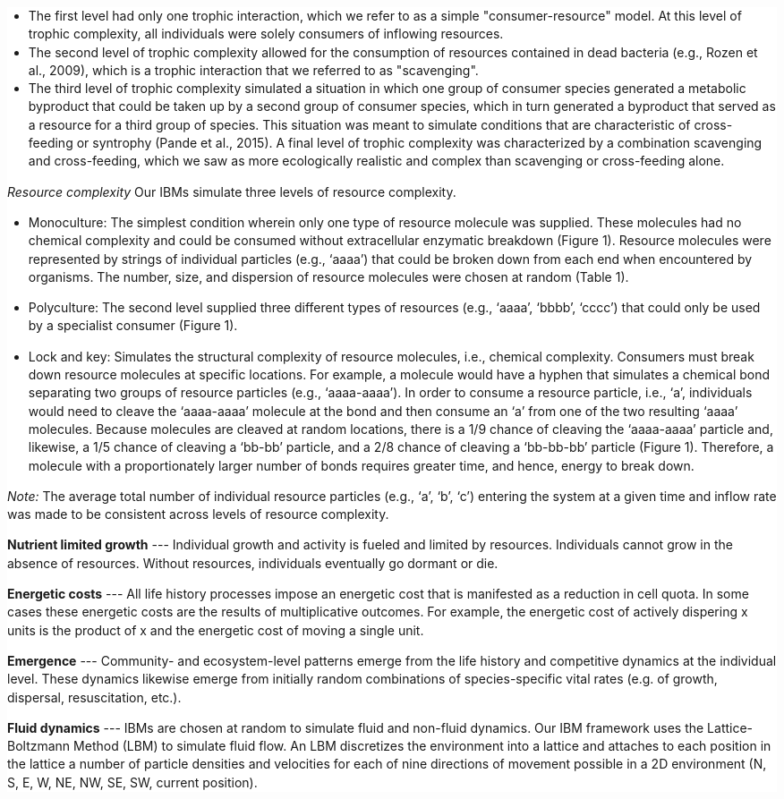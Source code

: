 * The first level had only one trophic interaction, which we refer to as a simple "consumer-resource" model. At this level of trophic complexity, all individuals were solely consumers of inflowing resources. 
* The second level of trophic complexity allowed for the consumption of resources contained in dead bacteria (e.g., Rozen et al., 2009), which is a trophic interaction that we referred to as "scavenging". 
* The third level of trophic complexity simulated a situation in which one group of consumer species generated a metabolic byproduct that could be taken up by a second group of consumer species, which in turn generated a byproduct that served as a resource for a third group of species. This situation was meant to simulate conditions that are characteristic of cross-feeding or syntrophy (Pande et al., 2015). A final level of trophic complexity was characterized by a combination scavenging and cross-feeding, which we saw as more ecologically realistic and complex than scavenging or cross-feeding alone.

*Resource complexity* 
Our IBMs simulate three levels of resource complexity. 

* Monoculture: The simplest condition wherein only one type of resource molecule was supplied. These molecules had no chemical complexity and could be consumed without extracellular enzymatic breakdown (Figure 1). Resource molecules were represented by strings of individual particles (e.g., ‘aaaa’) that could be broken down from each end when encountered by organisms. The number, size, and dispersion of resource molecules were chosen at random (Table 1).

* Polyculture: The second level supplied three different types of resources (e.g., ‘aaaa’, ‘bbbb’, ‘cccc’) that could only be used by a specialist consumer (Figure 1). 

* Lock and key: Simulates the structural complexity of resource molecules, i.e., chemical complexity. Consumers must break down resource molecules at specific locations. For example, a molecule would have a hyphen that simulates a chemical bond separating two groups of resource particles (e.g., ‘aaaa-aaaa’). In order to consume a resource particle, i.e., ‘a’, individuals would need to cleave the ‘aaaa-aaaa’ molecule at the bond and then consume an ‘a’ from one of the two resulting ‘aaaa’ molecules. Because molecules are cleaved at random locations, there is a 1/9 chance of cleaving the ‘aaaa-aaaa’ particle and, likewise, a 1/5 chance of cleaving a ‘bb-bb’ particle, and a 2/8 chance of cleaving a ‘bb-bb-bb’ particle (Figure 1). Therefore, a molecule with a proportionately larger number of bonds requires greater time, and hence, energy to break down.

*Note:* The average total number of individual resource particles (e.g., ‘a’, ‘b’, ‘c’) entering the system at a given time and inflow rate was made to be consistent across levels of resource complexity.

**Nutrient limited growth** --- Individual growth and activity is fueled and limited by resources. Individuals cannot grow in the absence of resources. Without resources, individuals eventually go dormant or die.

**Energetic costs** --- All life history processes impose an energetic cost that is manifested as a reduction in cell quota. In some cases these energetic costs are the results of multiplicative outcomes. For example, the energetic cost of actively dispering x units is the product of x and the energetic cost of moving a single unit.

**Emergence** --- Community- and ecosystem-level patterns emerge from the life history and competitive dynamics at the individual level. These dynamics likewise emerge from initially random combinations of species-specific vital rates (e.g. of growth, dispersal, resuscitation, etc.).

**Fluid dynamics** --- IBMs are chosen at random to simulate fluid and non-fluid dynamics. Our IBM framework uses the Lattice-Boltzmann Method (LBM) to simulate fluid flow. An LBM discretizes the environment into a lattice and attaches to each position in the lattice a number of particle densities and velocities for each of nine directions of movement possible in a 2D environment (N, S, E, W, NE, NW, SE, SW, current position).
